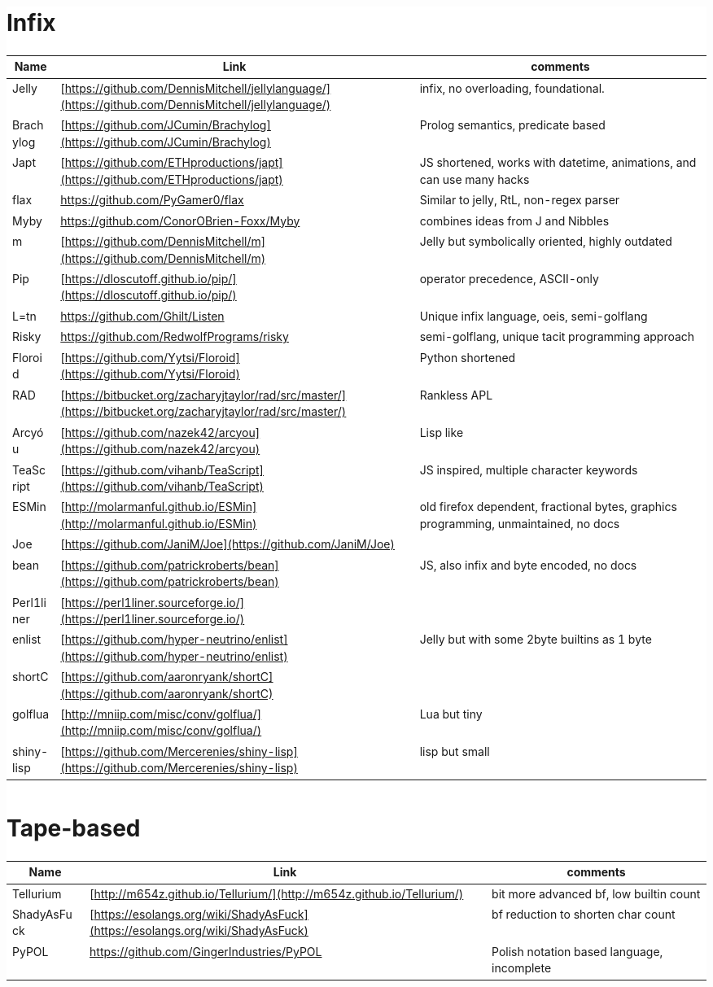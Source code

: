 # Infix

| Name | Link | comments
|------|------|---------
| Jelly | [https://github.com/DennisMitchell/jellylanguage/](https://github.com/DennisMitchell/jellylanguage/) | infix, no overloading, foundational.
| Brachylog | [https://github.com/JCumin/Brachylog](https://github.com/JCumin/Brachylog) | Prolog semantics, predicate based
| Japt | [https://github.com/ETHproductions/japt](https://github.com/ETHproductions/japt) | JS shortened, works with datetime, animations, and can use many hacks
| flax | https://github.com/PyGamer0/flax | Similar to jelly, RtL, non-regex parser
| Myby | https://github.com/ConorOBrien-Foxx/Myby | combines ideas from J and Nibbles
| m | [https://github.com/DennisMitchell/m](https://github.com/DennisMitchell/m) | Jelly but symbolically oriented, highly outdated
| Pip | [https://dloscutoff.github.io/pip/](https://dloscutoff.github.io/pip/) | operator precedence, ASCII-only
| L=tn | https://github.com/Ghilt/Listen | Unique infix language, oeis, semi-golflang
| Risky | https://github.com/RedwolfPrograms/risky | semi-golflang, unique tacit programming approach
| Floroid | [https://github.com/Yytsi/Floroid](https://github.com/Yytsi/Floroid) | Python shortened
| RAD | [https://bitbucket.org/zacharyjtaylor/rad/src/master/](https://bitbucket.org/zacharyjtaylor/rad/src/master/) | Rankless APL
| Arcyóu | [https://github.com/nazek42/arcyou](https://github.com/nazek42/arcyou) | Lisp like
| TeaScript | [https://github.com/vihanb/TeaScript](https://github.com/vihanb/TeaScript) | JS inspired, multiple character keywords
| ESMin | [http://molarmanful.github.io/ESMin](http://molarmanful.github.io/ESMin) | old firefox dependent, fractional bytes, graphics programming, unmaintained, no docs
| Joe | [https://github.com/JaniM/Joe](https://github.com/JaniM/Joe)
| bean | [https://github.com/patrickroberts/bean](https://github.com/patrickroberts/bean) | JS, also infix and byte encoded, no docs
| Perl1liner | [https://perl1liner.sourceforge.io/](https://perl1liner.sourceforge.io/)
| enlist | [https://github.com/hyper-neutrino/enlist](https://github.com/hyper-neutrino/enlist) | Jelly but with some 2byte builtins as 1 byte
| shortC | [https://github.com/aaronryank/shortC](https://github.com/aaronryank/shortC)
| golflua | [http://mniip.com/misc/conv/golflua/](http://mniip.com/misc/conv/golflua/) | Lua but tiny
| shiny-lisp | [https://github.com/Mercerenies/shiny-lisp](https://github.com/Mercerenies/shiny-lisp) | lisp but small

# Tape-based

| Name | Link | comments
|------|------|---------
| Tellurium | [http://m654z.github.io/Tellurium/](http://m654z.github.io/Tellurium/) | bit more advanced bf, low builtin count
| ShadyAsFuck | [https://esolangs.org/wiki/ShadyAsFuck](https://esolangs.org/wiki/ShadyAsFuck) | bf reduction to shorten char count
| PyPOL | https://github.com/GingerIndustries/PyPOL | Polish notation based language, incomplete
